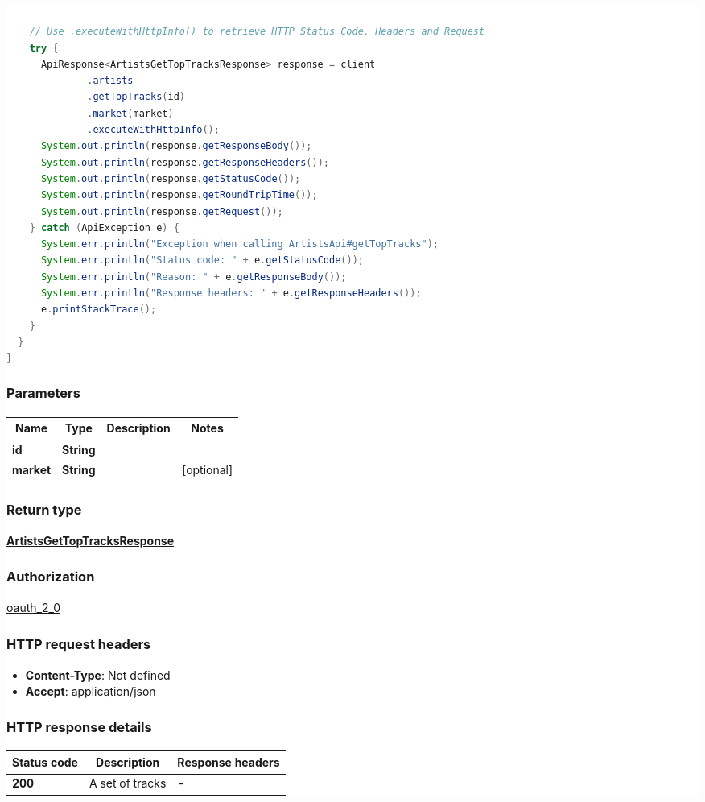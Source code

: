 ```java

    // Use .executeWithHttpInfo() to retrieve HTTP Status Code, Headers and Request
    try {
      ApiResponse<ArtistsGetTopTracksResponse> response = client
              .artists
              .getTopTracks(id)
              .market(market)
              .executeWithHttpInfo();
      System.out.println(response.getResponseBody());
      System.out.println(response.getResponseHeaders());
      System.out.println(response.getStatusCode());
      System.out.println(response.getRoundTripTime());
      System.out.println(response.getRequest());
    } catch (ApiException e) {
      System.err.println("Exception when calling ArtistsApi#getTopTracks");
      System.err.println("Status code: " + e.getStatusCode());
      System.err.println("Reason: " + e.getResponseBody());
      System.err.println("Response headers: " + e.getResponseHeaders());
      e.printStackTrace();
    }
  }
}

```

### Parameters

| Name | Type | Description  | Notes |
|------------- | ------------- | ------------- | -------------|
| **id** | **String**|  | |
| **market** | **String**|  | [optional] |

### Return type

[**ArtistsGetTopTracksResponse**](ArtistsGetTopTracksResponse.md)

### Authorization

[oauth_2_0](../README.md#oauth_2_0)

### HTTP request headers

 - **Content-Type**: Not defined
 - **Accept**: application/json

### HTTP response details
| Status code | Description | Response headers |
|-------------|-------------|------------------|
| **200** | A set of tracks |  -  |
